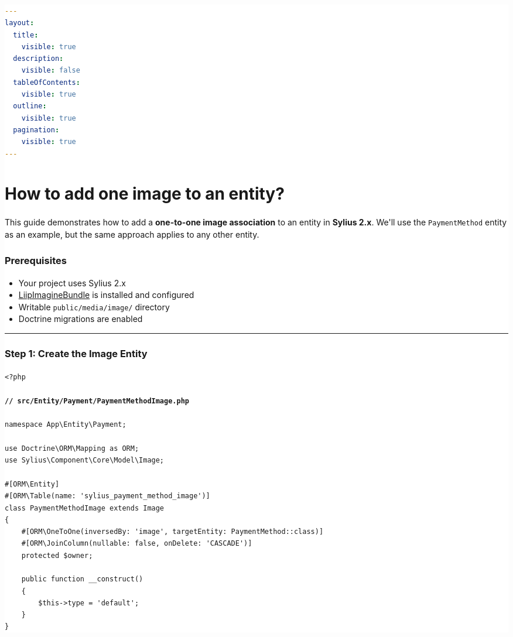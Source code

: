 ```yaml
---
layout:
  title:
    visible: true
  description:
    visible: false
  tableOfContents:
    visible: true
  outline:
    visible: true
  pagination:
    visible: true
---
```


# How to add one image to an entity?

This guide demonstrates how to add a **one-to-one image association** to an entity in **Sylius 2.x**. We'll use the `PaymentMethod` entity as an example, but the same approach applies to any other entity.

### Prerequisites

* Your project uses Sylius 2.x
* [LiipImagineBundle](https://symfony.com/bundles/LiipImagineBundle/current/index.html) is installed and configured
* Writable `public/media/image/` directory
* Doctrine migrations are enabled

***

### Step 1: Create the Image Entity

<pre class="language-php"><code class="lang-php">&#x3C;?php

<strong>// src/Entity/Payment/PaymentMethodImage.php
</strong>
namespace App\Entity\Payment;

use Doctrine\ORM\Mapping as ORM;
use Sylius\Component\Core\Model\Image;

#[ORM\Entity]
#[ORM\Table(name: 'sylius_payment_method_image')]
class PaymentMethodImage extends Image
{
    #[ORM\OneToOne(inversedBy: 'image', targetEntity: PaymentMethod::class)]
    #[ORM\JoinColumn(nullable: false, onDelete: 'CASCADE')]
    protected $owner;

    public function __construct()
    {
        $this->type = 'default';
    }
}
</code></pre>
